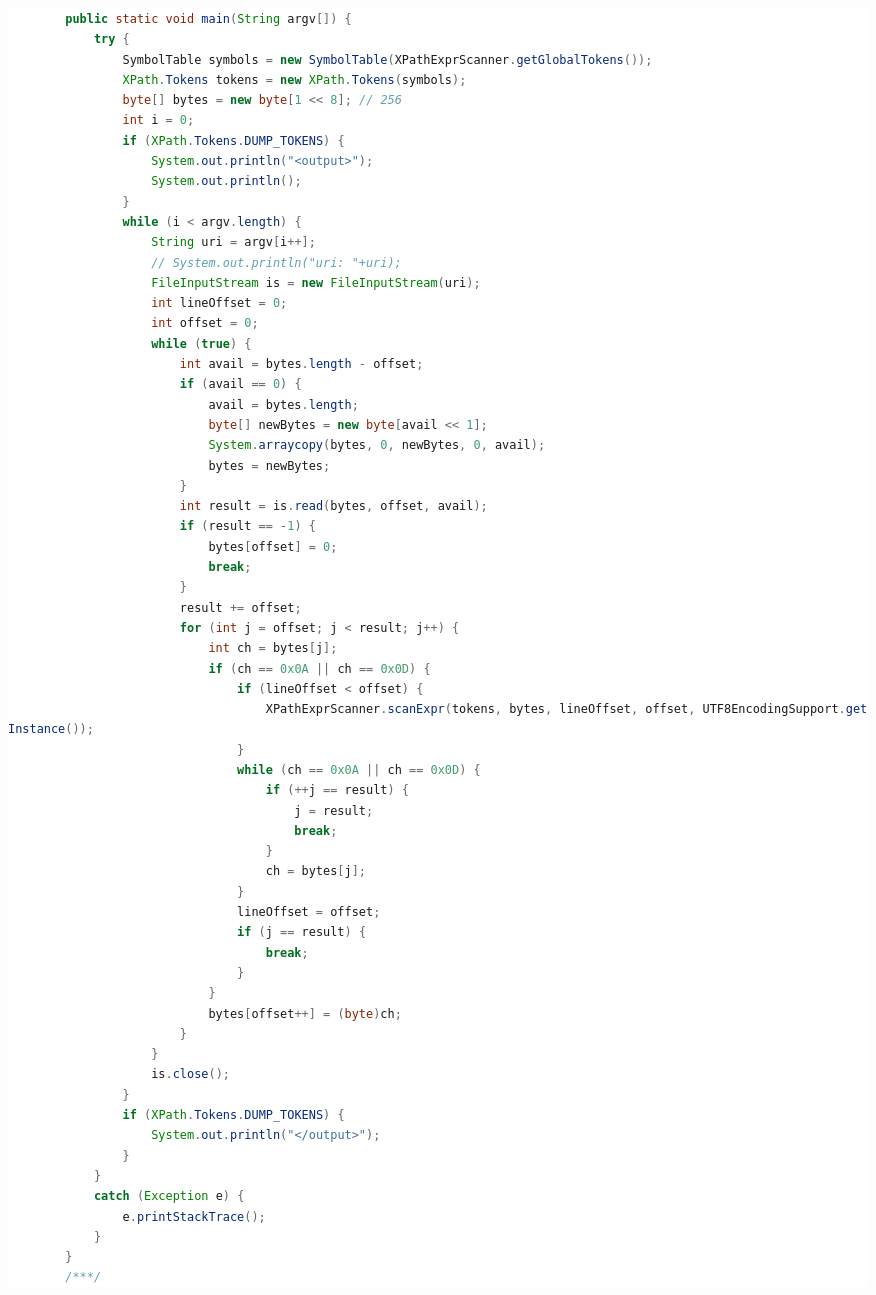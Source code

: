 ```java
        public static void main(String argv[]) {
            try {
                SymbolTable symbols = new SymbolTable(XPathExprScanner.getGlobalTokens());
                XPath.Tokens tokens = new XPath.Tokens(symbols);
                byte[] bytes = new byte[1 << 8]; // 256
                int i = 0;
                if (XPath.Tokens.DUMP_TOKENS) {
                    System.out.println("<output>");
                    System.out.println();
                }
                while (i < argv.length) {
                    String uri = argv[i++];
                    // System.out.println("uri: "+uri);
                    FileInputStream is = new FileInputStream(uri);
                    int lineOffset = 0;
                    int offset = 0;
                    while (true) {
                        int avail = bytes.length - offset;
                        if (avail == 0) {
                            avail = bytes.length;
                            byte[] newBytes = new byte[avail << 1];
                            System.arraycopy(bytes, 0, newBytes, 0, avail);
                            bytes = newBytes;
                        }
                        int result = is.read(bytes, offset, avail);
                        if (result == -1) {
                            bytes[offset] = 0;
                            break;
                        }
                        result += offset;
                        for (int j = offset; j < result; j++) {
                            int ch = bytes[j];
                            if (ch == 0x0A || ch == 0x0D) {
                                if (lineOffset < offset) {
                                    XPathExprScanner.scanExpr(tokens, bytes, lineOffset, offset, UTF8EncodingSupport.getInstance());
                                }
                                while (ch == 0x0A || ch == 0x0D) {
                                    if (++j == result) {
                                        j = result;
                                        break;
                                    }
                                    ch = bytes[j];
                                }
                                lineOffset = offset;
                                if (j == result) {
                                    break;
                                }
                            }
                            bytes[offset++] = (byte)ch;
                        }
                    }
                    is.close();
                }
                if (XPath.Tokens.DUMP_TOKENS) {
                    System.out.println("</output>");
                }
            }
            catch (Exception e) {
                e.printStackTrace();
            }
        }
        /***/
```